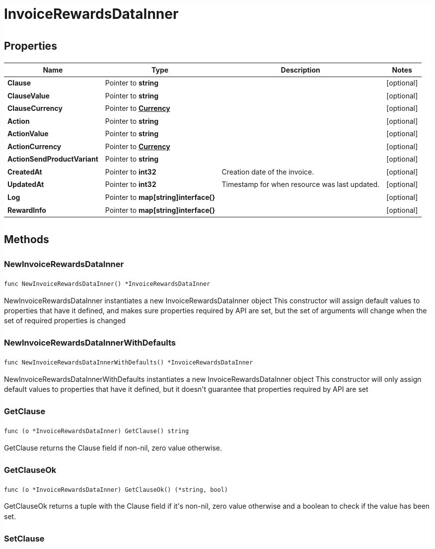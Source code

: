 # InvoiceRewardsDataInner

## Properties

Name | Type | Description | Notes
------------ | ------------- | ------------- | -------------
**Clause** | Pointer to **string** |  | [optional] 
**ClauseValue** | Pointer to **string** |  | [optional] 
**ClauseCurrency** | Pointer to [**Currency**](Currency.md) |  | [optional] 
**Action** | Pointer to **string** |  | [optional] 
**ActionValue** | Pointer to **string** |  | [optional] 
**ActionCurrency** | Pointer to [**Currency**](Currency.md) |  | [optional] 
**ActionSendProductVariant** | Pointer to **string** |  | [optional] 
**CreatedAt** | Pointer to **int32** | Creation date of the invoice. | [optional] 
**UpdatedAt** | Pointer to **int32** | Timestamp for when resource was last updated. | [optional] 
**Log** | Pointer to **map[string]interface{}** |  | [optional] 
**RewardInfo** | Pointer to **map[string]interface{}** |  | [optional] 

## Methods

### NewInvoiceRewardsDataInner

`func NewInvoiceRewardsDataInner() *InvoiceRewardsDataInner`

NewInvoiceRewardsDataInner instantiates a new InvoiceRewardsDataInner object
This constructor will assign default values to properties that have it defined,
and makes sure properties required by API are set, but the set of arguments
will change when the set of required properties is changed

### NewInvoiceRewardsDataInnerWithDefaults

`func NewInvoiceRewardsDataInnerWithDefaults() *InvoiceRewardsDataInner`

NewInvoiceRewardsDataInnerWithDefaults instantiates a new InvoiceRewardsDataInner object
This constructor will only assign default values to properties that have it defined,
but it doesn't guarantee that properties required by API are set

### GetClause

`func (o *InvoiceRewardsDataInner) GetClause() string`

GetClause returns the Clause field if non-nil, zero value otherwise.

### GetClauseOk

`func (o *InvoiceRewardsDataInner) GetClauseOk() (*string, bool)`

GetClauseOk returns a tuple with the Clause field if it's non-nil, zero value otherwise
and a boolean to check if the value has been set.

### SetClause
